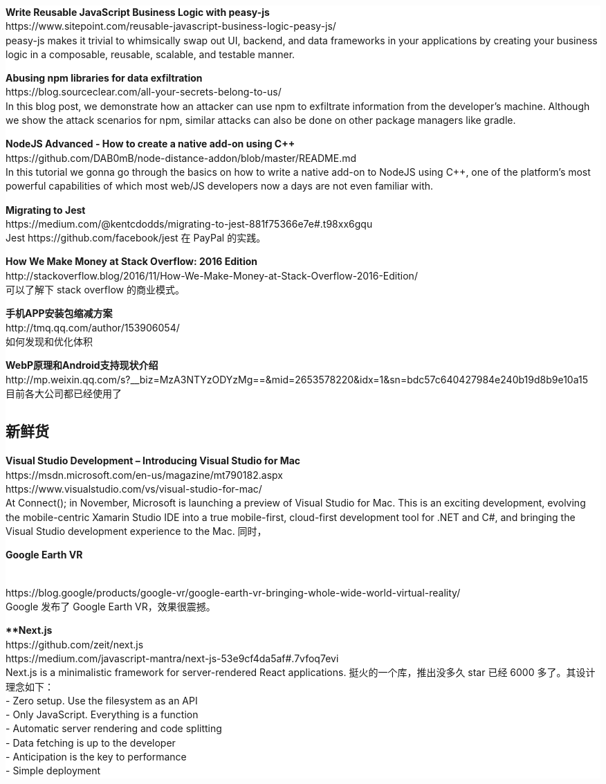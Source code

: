 <p><strong>Write Reusable JavaScript Business Logic with peasy-js</strong><br />
https://www.sitepoint.com/reusable-javascript-business-logic-peasy-js/<br />
peasy-js makes it trivial to whimsically swap out UI, backend, and data frameworks in your applications by creating your business logic in a composable, reusable, scalable, and testable manner.  </p>

<p><strong>Abusing npm libraries for data exfiltration</strong><br />
https://blog.sourceclear.com/all-your-secrets-belong-to-us/<br />
In this blog post, we demonstrate how an attacker can use npm to exfiltrate information from the developer’s machine. Although we show the attack scenarios for npm, similar attacks can also be done on other package managers like gradle.  </p>

<p><strong>NodeJS Advanced - How to create a native add-on using C++</strong><br />
https://github.com/DAB0mB/node-distance-addon/blob/master/README.md<br />
In this tutorial we gonna go through the basics on how to write a native add-on to NodeJS using C++, one of the platform’s most powerful capabilities of which most web/JS developers now a days are not even familiar with.  </p>

<p><strong>Migrating to Jest</strong><br />
https://medium.com/@kentcdodds/migrating-to-jest-881f75366e7e#.t98xx6gqu<br />
Jest https://github.com/facebook/jest 在 PayPal 的实践。  </p>

<p><strong>How We Make Money at Stack Overflow: 2016 Edition</strong><br />
http://stackoverflow.blog/2016/11/How-We-Make-Money-at-Stack-Overflow-2016-Edition/<br />
可以了解下 stack overflow 的商业模式。  </p>

<p><strong>手机APP安装包缩减方案</strong><br />
http://tmq.qq.com/author/153906054/<br />
如何发现和优化体积  </p>

<p><strong>WebP原理和Android支持现状介绍</strong><br />
http://mp.weixin.qq.com/s?__biz=MzA3NTYzODYzMg==&amp;mid=2653578220&amp;idx=1&amp;sn=bdc57c640427984e240b19d8b9e10a15<br />
目前各大公司都已经使用了  </p>

<h2 id="section-2">新鲜货</h2>

<p><strong>Visual Studio Development – Introducing Visual Studio for Mac</strong><br />
https://msdn.microsoft.com/en-us/magazine/mt790182.aspx<br />
https://www.visualstudio.com/vs/visual-studio-for-mac/<br />
At Connect(); in November, Microsoft is launching a preview of Visual Studio for Mac. This is an exciting development, evolving the mobile-centric Xamarin Studio IDE into a true mobile-first, cloud-first development tool for .NET and C#, and bringing the Visual Studio development experience to the Mac. 同时，  </p>

<p><strong>Google Earth VR</strong>  </p>

<p><br />
https://blog.google/products/google-vr/google-earth-vr-bringing-whole-wide-world-virtual-reality/<br />
Google 发布了 Google Earth VR，效果很震撼。 </p>

<p><strong>**Next.js</strong><br />
https://github.com/zeit/next.js<br />
https://medium.com/javascript-mantra/next-js-53e9cf4da5af#.7vfoq7evi<br />
Next.js is a minimalistic framework for server-rendered React applications. 挺火的一个库，推出没多久 star 已经 6000 多了。其设计理念如下：<br />
- Zero setup. Use the filesystem as an API<br />
- Only JavaScript. Everything is a function<br />
- Automatic server rendering and code splitting<br />
- Data fetching is up to the developer<br />
- Anticipation is the key to performance<br />
- Simple deployment  </p>
